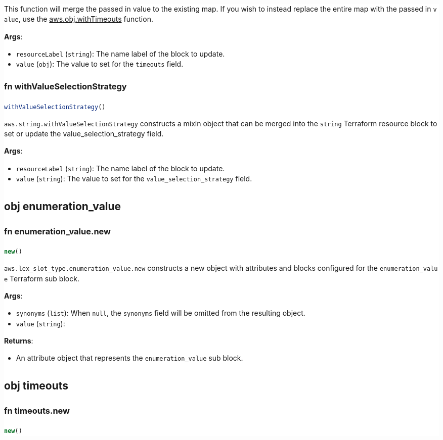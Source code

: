 This function will merge the passed in value to the existing map. If you wish
to instead replace the entire map with the passed in `value`, use the [aws.obj.withTimeouts](TODO)
function.


**Args**:
  - `resourceLabel` (`string`): The name label of the block to update.
  - `value` (`obj`): The value to set for the `timeouts` field.


### fn withValueSelectionStrategy

```ts
withValueSelectionStrategy()
```

`aws.string.withValueSelectionStrategy` constructs a mixin object that can be merged into the `string`
Terraform resource block to set or update the value_selection_strategy field.



**Args**:
  - `resourceLabel` (`string`): The name label of the block to update.
  - `value` (`string`): The value to set for the `value_selection_strategy` field.


## obj enumeration_value



### fn enumeration_value.new

```ts
new()
```


`aws.lex_slot_type.enumeration_value.new` constructs a new object with attributes and blocks configured for the `enumeration_value`
Terraform sub block.



**Args**:
  - `synonyms` (`list`):  When `null`, the `synonyms` field will be omitted from the resulting object.
  - `value` (`string`): 

**Returns**:
  - An attribute object that represents the `enumeration_value` sub block.


## obj timeouts



### fn timeouts.new

```ts
new()
```
